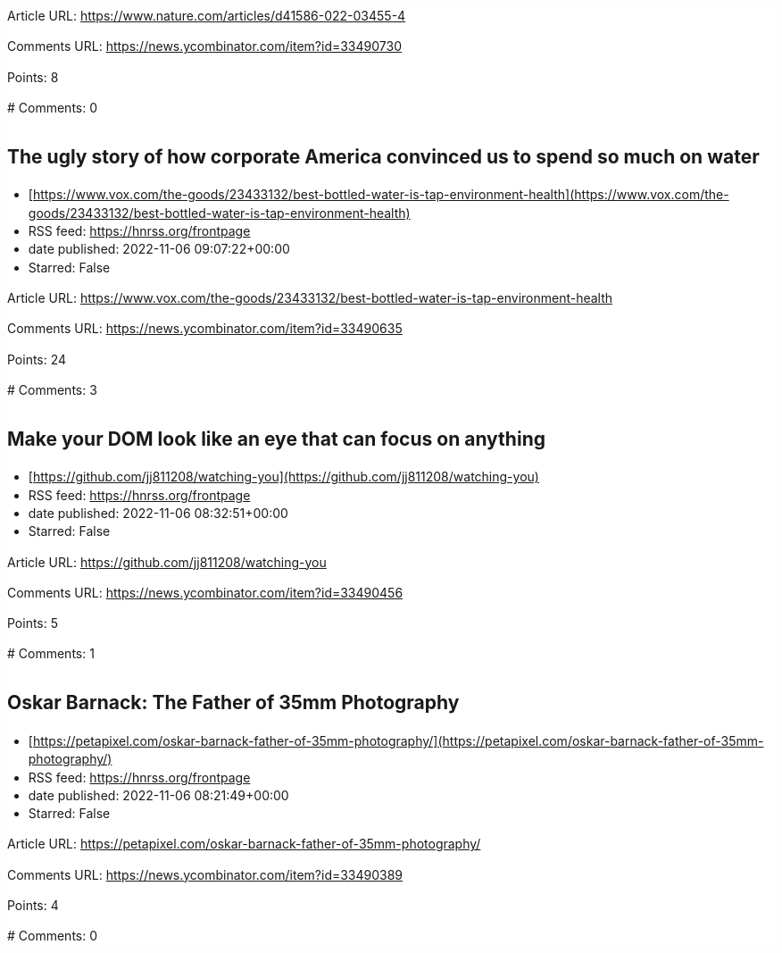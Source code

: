 <p>Article URL: <a href="https://www.nature.com/articles/d41586-022-03455-4">https://www.nature.com/articles/d41586-022-03455-4</a></p>
<p>Comments URL: <a href="https://news.ycombinator.com/item?id=33490730">https://news.ycombinator.com/item?id=33490730</a></p>
<p>Points: 8</p>
<p># Comments: 0</p>

## The ugly story of how corporate America convinced us to spend so much on water
 - [https://www.vox.com/the-goods/23433132/best-bottled-water-is-tap-environment-health](https://www.vox.com/the-goods/23433132/best-bottled-water-is-tap-environment-health)
 - RSS feed: https://hnrss.org/frontpage
 - date published: 2022-11-06 09:07:22+00:00
 - Starred: False

<p>Article URL: <a href="https://www.vox.com/the-goods/23433132/best-bottled-water-is-tap-environment-health">https://www.vox.com/the-goods/23433132/best-bottled-water-is-tap-environment-health</a></p>
<p>Comments URL: <a href="https://news.ycombinator.com/item?id=33490635">https://news.ycombinator.com/item?id=33490635</a></p>
<p>Points: 24</p>
<p># Comments: 3</p>

## Make your DOM look like an eye that can focus on anything
 - [https://github.com/jj811208/watching-you](https://github.com/jj811208/watching-you)
 - RSS feed: https://hnrss.org/frontpage
 - date published: 2022-11-06 08:32:51+00:00
 - Starred: False

<p>Article URL: <a href="https://github.com/jj811208/watching-you">https://github.com/jj811208/watching-you</a></p>
<p>Comments URL: <a href="https://news.ycombinator.com/item?id=33490456">https://news.ycombinator.com/item?id=33490456</a></p>
<p>Points: 5</p>
<p># Comments: 1</p>

## Oskar Barnack: The Father of 35mm Photography
 - [https://petapixel.com/oskar-barnack-father-of-35mm-photography/](https://petapixel.com/oskar-barnack-father-of-35mm-photography/)
 - RSS feed: https://hnrss.org/frontpage
 - date published: 2022-11-06 08:21:49+00:00
 - Starred: False

<p>Article URL: <a href="https://petapixel.com/oskar-barnack-father-of-35mm-photography/">https://petapixel.com/oskar-barnack-father-of-35mm-photography/</a></p>
<p>Comments URL: <a href="https://news.ycombinator.com/item?id=33490389">https://news.ycombinator.com/item?id=33490389</a></p>
<p>Points: 4</p>
<p># Comments: 0</p>
